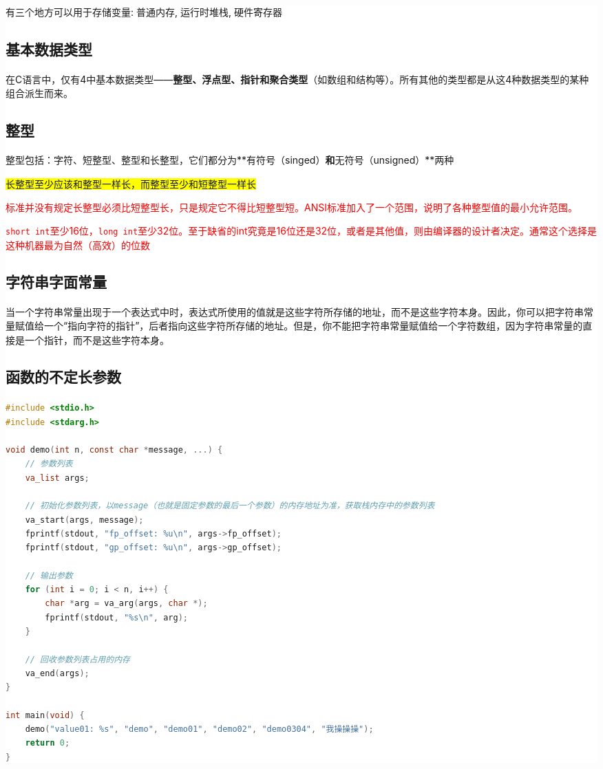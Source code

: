 有三个地方可以用于存储变量: 普通内存, 运行时堆栈, 硬件寄存器

## 基本数据类型

在C语言中，仅有4中基本数据类型——**整型、浮点型、指针和聚合类型**（如数组和结构等）。所有其他的类型都是从这4种数据类型的某种组合派生而来。

## 整型

整型包括：字符、短整型、整型和长整型，它们都分为**有符号（singed）**和**无符号（unsigned）**两种

<span style="background-color: yellow">长整型至少应该和整型一样长，而整型至少和短整型一样长</span>

<span style="color: red">标准并没有规定长整型必须比短整型长，只是规定它不得比短整型短。ANSI标准加入了一个范围，说明了各种整型值的最小允许范围。 </span>

<span style="color: red">`short int`至少16位，`long int`至少32位。至于缺省的int究竟是16位还是32位，或者是其他值，则由编译器的设计者决定。通常这个选择是这种机器最为自然（高效）的位数</span>

## 字符串字面常量

当一个字符串常量出现于一个表达式中时，表达式所使用的值就是这些字符所存储的地址，而不是这些字符本身。因此，你可以把字符串常量赋值给一个“指向字符的指针”，后者指向这些字符所存储的地址。但是，你不能把字符串常量赋值给一个字符数组，因为字符串常量的直接是一个指针，而不是这些字符本身。

## 函数的不定长参数

```c
#include <stdio.h>
#include <stdarg.h>

void demo(int n, const char *message, ...) {
    // 参数列表
    va_list args;

    // 初始化参数列表，以message（也就是固定参数的最后一个参数）的内存地址为准，获取栈内存中的参数列表
    va_start(args, message);
    fprintf(stdout, "fp_offset: %u\n", args->fp_offset);
    fprintf(stdout, "gp_offset: %u\n", args->gp_offset);

    // 输出参数
    for (int i = 0; i < n, i++) {
        char *arg = va_arg(args, char *);
        fprintf(stdout, "%s\n", arg);
    }

    // 回收参数列表占用的内存
    va_end(args);
}

int main(void) {
    demo("value01: %s", "demo", "demo01", "demo02", "demo0304", "我操操操");
    return 0;
}
```
